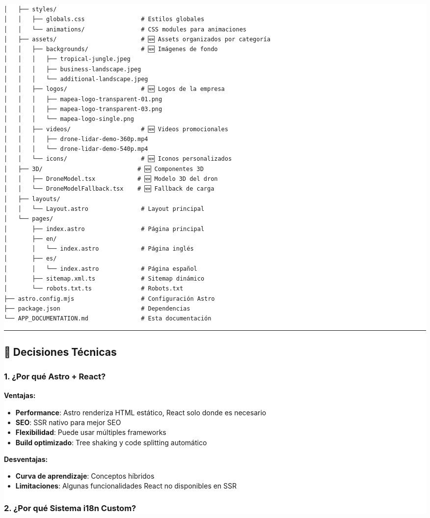 ```
│   ├── styles/
│   │   ├── globals.css                # Estilos globales
│   │   └── animations/                # CSS modules para animaciones
│   ├── assets/                        # 🆕 Assets organizados por categoría
│   │   ├── backgrounds/               # 🆕 Imágenes de fondo
│   │   │   ├── tropical-jungle.jpeg
│   │   │   ├── business-landscape.jpeg
│   │   │   └── additional-landscape.jpeg
│   │   ├── logos/                     # 🆕 Logos de la empresa
│   │   │   ├── mapea-logo-transparent-01.png
│   │   │   ├── mapea-logo-transparent-03.png
│   │   │   └── mapea-logo-single.png
│   │   ├── videos/                    # 🆕 Videos promocionales
│   │   │   ├── drone-lidar-demo-360p.mp4
│   │   │   └── drone-lidar-demo-540p.mp4
│   │   └── icons/                     # 🆕 Iconos personalizados
│   ├── 3D/                           # 🆕 Componentes 3D
│   │   ├── DroneModel.tsx            # 🆕 Modelo 3D del dron
│   │   └── DroneModelFallback.tsx    # 🆕 Fallback de carga
│   ├── layouts/
│   │   └── Layout.astro               # Layout principal
│   └── pages/
│       ├── index.astro                # Página principal
│       ├── en/
│       │   └── index.astro            # Página inglés
│       ├── es/
│       │   └── index.astro            # Página español
│       ├── sitemap.xml.ts             # Sitemap dinámico
│       └── robots.txt.ts              # Robots.txt
├── astro.config.mjs                   # Configuración Astro
├── package.json                       # Dependencias
└── APP_DOCUMENTATION.md               # Esta documentación
```

---

## 🤔 Decisiones Técnicas

### 1. ¿Por qué Astro + React?

**Ventajas:**
- **Performance**: Astro renderiza HTML estático, React solo donde es necesario
- **SEO**: SSR nativo para mejor SEO
- **Flexibilidad**: Puede usar múltiples frameworks
- **Build optimizado**: Tree shaking y code splitting automático

**Desventajas:**
- **Curva de aprendizaje**: Conceptos híbridos
- **Limitaciones**: Algunas funcionalidades React no disponibles en SSR

### 2. ¿Por qué Sistema i18n Custom?
